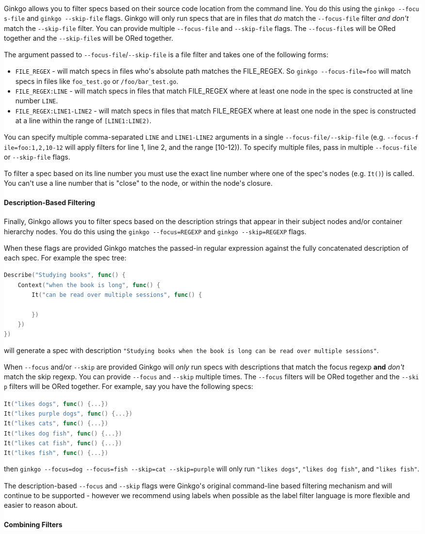 Ginkgo allows you to filter specs based on their source code location from the command line.  You do this using the `ginkgo --focus-file` and `ginkgo --skip-file` flags.  Ginkgo will only run specs that are in files that _do_ match the `--focus-file` filter *and* _don't_ match the `--skip-file` filter.  You can provide multiple `--focus-file` and `--skip-file` flags.  The `--focus-file`s will be ORed together and the `--skip-file`s will be ORed together.

The argument passed to `--focus-file`/`--skip-file` is a file filter and takes one of the following forms:

- `FILE_REGEX` - will match specs in files who's absolute path matches the FILE_REGEX.  So `ginkgo --focus-file=foo` will match specs in files like `foo_test.go` or `/foo/bar_test.go`.
- `FILE_REGEX:LINE` - will match specs in files that match FILE_REGEX where at least one node in the spec is constructed at line number `LINE`.
- `FILE_REGEX:LINE1-LINE2` - will match specs in files that match FILE_REGEX where at least one node in the spec is constructed at a line within the range of `[LINE1:LINE2)`.

You can specify multiple comma-separated `LINE` and `LINE1-LINE2` arguments in a single `--focus-file/--skip-file` (e.g. `--focus-file=foo:1,2,10-12` will apply filters for line 1, line 2, and the range [10-12)).  To specify multiple files, pass in multiple `--focus-file` or `--skip-file` flags.

To filter a spec based on its line number you must use the exact line number where one of the spec's nodes (e.g. `It()`) is called.  You can't use a line number that is "close" to the node, or within the node's closure.

#### Description-Based Filtering

Finally, Ginkgo allows you to filter specs based on the description strings that appear in their subject nodes and/or container hierarchy nodes.  You do this using the `ginkgo --focus=REGEXP` and `ginkgo --skip=REGEXP` flags.

When these flags are provided Ginkgo matches the passed-in regular expression against the fully concatenated description of each spec.  For example the spec tree:

```go
Describe("Studying books", func() {
    Context("when the book is long", func() {
        It("can be read over multiple sessions", func() {
            
        })
    })
})
```

will generate a spec with description `"Studying books when the book is long can be read over multiple sessions"`.

When `--focus` and/or `--skip` are provided Ginkgo will _only_ run specs with descriptions that match the focus regexp **and** _don't_ match the skip regexp.  You can provide `--focus` and `--skip` multiple times.  The `--focus` filters will be ORed together and the `--skip` filters will be ORed together.  For example, say you have the following specs:

```go
It("likes dogs", func() {...})
It("likes purple dogs", func() {...})
It("likes cats", func() {...})
It("likes dog fish", func() {...})
It("likes cat fish", func() {...})
It("likes fish", func() {...})
```

then `ginkgo --focus=dog --focus=fish --skip=cat --skip=purple` will only run `"likes dogs"`, `"likes dog fish"`, and `"likes fish"`.

The description-based `--focus` and `--skip` flags were Ginkgo's original command-line based filtering mechanism and will continue to be supported - however we recommend using labels when possible as the label filter language is more flexible and easier to reason about.

#### Combining Filters
